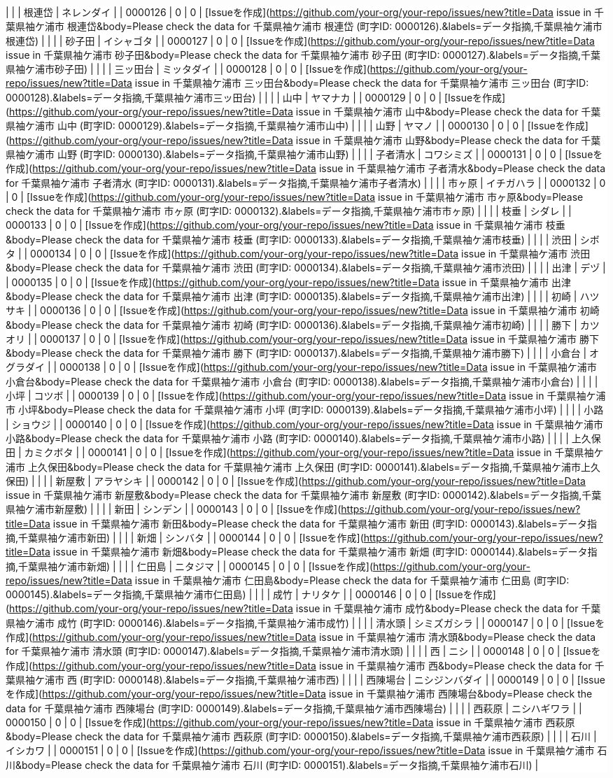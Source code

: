 |  |  | 根連岱 |   ネレンダイ |  | 0000126 | 0 | 0 | [Issueを作成](https://github.com/your-org/your-repo/issues/new?title=Data issue in 千葉県袖ケ浦市   根連岱&body=Please check the data for 千葉県袖ケ浦市   根連岱 (町字ID: 0000126).&labels=データ指摘,千葉県袖ケ浦市根連岱) |
|  |  | 砂子田 |   イシャゴタ |  | 0000127 | 0 | 0 | [Issueを作成](https://github.com/your-org/your-repo/issues/new?title=Data issue in 千葉県袖ケ浦市   砂子田&body=Please check the data for 千葉県袖ケ浦市   砂子田 (町字ID: 0000127).&labels=データ指摘,千葉県袖ケ浦市砂子田) |
|  |  | 三ッ田台 |   ミッタダイ |  | 0000128 | 0 | 0 | [Issueを作成](https://github.com/your-org/your-repo/issues/new?title=Data issue in 千葉県袖ケ浦市   三ッ田台&body=Please check the data for 千葉県袖ケ浦市   三ッ田台 (町字ID: 0000128).&labels=データ指摘,千葉県袖ケ浦市三ッ田台) |
|  |  | 山中 |   ヤマナカ |  | 0000129 | 0 | 0 | [Issueを作成](https://github.com/your-org/your-repo/issues/new?title=Data issue in 千葉県袖ケ浦市   山中&body=Please check the data for 千葉県袖ケ浦市   山中 (町字ID: 0000129).&labels=データ指摘,千葉県袖ケ浦市山中) |
|  |  | 山野 |   ヤマノ |  | 0000130 | 0 | 0 | [Issueを作成](https://github.com/your-org/your-repo/issues/new?title=Data issue in 千葉県袖ケ浦市   山野&body=Please check the data for 千葉県袖ケ浦市   山野 (町字ID: 0000130).&labels=データ指摘,千葉県袖ケ浦市山野) |
|  |  | 子者清水 |   コワシミズ |  | 0000131 | 0 | 0 | [Issueを作成](https://github.com/your-org/your-repo/issues/new?title=Data issue in 千葉県袖ケ浦市   子者清水&body=Please check the data for 千葉県袖ケ浦市   子者清水 (町字ID: 0000131).&labels=データ指摘,千葉県袖ケ浦市子者清水) |
|  |  | 市ヶ原 |   イチガハラ |  | 0000132 | 0 | 0 | [Issueを作成](https://github.com/your-org/your-repo/issues/new?title=Data issue in 千葉県袖ケ浦市   市ヶ原&body=Please check the data for 千葉県袖ケ浦市   市ヶ原 (町字ID: 0000132).&labels=データ指摘,千葉県袖ケ浦市市ヶ原) |
|  |  | 枝垂 |   シダレ |  | 0000133 | 0 | 0 | [Issueを作成](https://github.com/your-org/your-repo/issues/new?title=Data issue in 千葉県袖ケ浦市   枝垂&body=Please check the data for 千葉県袖ケ浦市   枝垂 (町字ID: 0000133).&labels=データ指摘,千葉県袖ケ浦市枝垂) |
|  |  | 渋田 |   シボタ |  | 0000134 | 0 | 0 | [Issueを作成](https://github.com/your-org/your-repo/issues/new?title=Data issue in 千葉県袖ケ浦市   渋田&body=Please check the data for 千葉県袖ケ浦市   渋田 (町字ID: 0000134).&labels=データ指摘,千葉県袖ケ浦市渋田) |
|  |  | 出津 |   デヅ |  | 0000135 | 0 | 0 | [Issueを作成](https://github.com/your-org/your-repo/issues/new?title=Data issue in 千葉県袖ケ浦市   出津&body=Please check the data for 千葉県袖ケ浦市   出津 (町字ID: 0000135).&labels=データ指摘,千葉県袖ケ浦市出津) |
|  |  | 初崎 |   ハツサキ |  | 0000136 | 0 | 0 | [Issueを作成](https://github.com/your-org/your-repo/issues/new?title=Data issue in 千葉県袖ケ浦市   初崎&body=Please check the data for 千葉県袖ケ浦市   初崎 (町字ID: 0000136).&labels=データ指摘,千葉県袖ケ浦市初崎) |
|  |  | 勝下 |   カツオリ |  | 0000137 | 0 | 0 | [Issueを作成](https://github.com/your-org/your-repo/issues/new?title=Data issue in 千葉県袖ケ浦市   勝下&body=Please check the data for 千葉県袖ケ浦市   勝下 (町字ID: 0000137).&labels=データ指摘,千葉県袖ケ浦市勝下) |
|  |  | 小倉台 |   オグラダイ |  | 0000138 | 0 | 0 | [Issueを作成](https://github.com/your-org/your-repo/issues/new?title=Data issue in 千葉県袖ケ浦市   小倉台&body=Please check the data for 千葉県袖ケ浦市   小倉台 (町字ID: 0000138).&labels=データ指摘,千葉県袖ケ浦市小倉台) |
|  |  | 小坪 |   コツボ |  | 0000139 | 0 | 0 | [Issueを作成](https://github.com/your-org/your-repo/issues/new?title=Data issue in 千葉県袖ケ浦市   小坪&body=Please check the data for 千葉県袖ケ浦市   小坪 (町字ID: 0000139).&labels=データ指摘,千葉県袖ケ浦市小坪) |
|  |  | 小路 |   ショウジ |  | 0000140 | 0 | 0 | [Issueを作成](https://github.com/your-org/your-repo/issues/new?title=Data issue in 千葉県袖ケ浦市   小路&body=Please check the data for 千葉県袖ケ浦市   小路 (町字ID: 0000140).&labels=データ指摘,千葉県袖ケ浦市小路) |
|  |  | 上久保田 |   カミクボタ |  | 0000141 | 0 | 0 | [Issueを作成](https://github.com/your-org/your-repo/issues/new?title=Data issue in 千葉県袖ケ浦市   上久保田&body=Please check the data for 千葉県袖ケ浦市   上久保田 (町字ID: 0000141).&labels=データ指摘,千葉県袖ケ浦市上久保田) |
|  |  | 新屋敷 |   アラヤシキ |  | 0000142 | 0 | 0 | [Issueを作成](https://github.com/your-org/your-repo/issues/new?title=Data issue in 千葉県袖ケ浦市   新屋敷&body=Please check the data for 千葉県袖ケ浦市   新屋敷 (町字ID: 0000142).&labels=データ指摘,千葉県袖ケ浦市新屋敷) |
|  |  | 新田 |   シンデン |  | 0000143 | 0 | 0 | [Issueを作成](https://github.com/your-org/your-repo/issues/new?title=Data issue in 千葉県袖ケ浦市   新田&body=Please check the data for 千葉県袖ケ浦市   新田 (町字ID: 0000143).&labels=データ指摘,千葉県袖ケ浦市新田) |
|  |  | 新畑 |   シンバタ |  | 0000144 | 0 | 0 | [Issueを作成](https://github.com/your-org/your-repo/issues/new?title=Data issue in 千葉県袖ケ浦市   新畑&body=Please check the data for 千葉県袖ケ浦市   新畑 (町字ID: 0000144).&labels=データ指摘,千葉県袖ケ浦市新畑) |
|  |  | 仁田島 |   ニタジマ |  | 0000145 | 0 | 0 | [Issueを作成](https://github.com/your-org/your-repo/issues/new?title=Data issue in 千葉県袖ケ浦市   仁田島&body=Please check the data for 千葉県袖ケ浦市   仁田島 (町字ID: 0000145).&labels=データ指摘,千葉県袖ケ浦市仁田島) |
|  |  | 成竹 |   ナリタケ |  | 0000146 | 0 | 0 | [Issueを作成](https://github.com/your-org/your-repo/issues/new?title=Data issue in 千葉県袖ケ浦市   成竹&body=Please check the data for 千葉県袖ケ浦市   成竹 (町字ID: 0000146).&labels=データ指摘,千葉県袖ケ浦市成竹) |
|  |  | 清水頭 |   シミズガシラ |  | 0000147 | 0 | 0 | [Issueを作成](https://github.com/your-org/your-repo/issues/new?title=Data issue in 千葉県袖ケ浦市   清水頭&body=Please check the data for 千葉県袖ケ浦市   清水頭 (町字ID: 0000147).&labels=データ指摘,千葉県袖ケ浦市清水頭) |
|  |  | 西 |   ニシ |  | 0000148 | 0 | 0 | [Issueを作成](https://github.com/your-org/your-repo/issues/new?title=Data issue in 千葉県袖ケ浦市   西&body=Please check the data for 千葉県袖ケ浦市   西 (町字ID: 0000148).&labels=データ指摘,千葉県袖ケ浦市西) |
|  |  | 西陳場台 |   ニシジンバダイ |  | 0000149 | 0 | 0 | [Issueを作成](https://github.com/your-org/your-repo/issues/new?title=Data issue in 千葉県袖ケ浦市   西陳場台&body=Please check the data for 千葉県袖ケ浦市   西陳場台 (町字ID: 0000149).&labels=データ指摘,千葉県袖ケ浦市西陳場台) |
|  |  | 西萩原 |   ニシハギワラ |  | 0000150 | 0 | 0 | [Issueを作成](https://github.com/your-org/your-repo/issues/new?title=Data issue in 千葉県袖ケ浦市   西萩原&body=Please check the data for 千葉県袖ケ浦市   西萩原 (町字ID: 0000150).&labels=データ指摘,千葉県袖ケ浦市西萩原) |
|  |  | 石川 |   イシカワ |  | 0000151 | 0 | 0 | [Issueを作成](https://github.com/your-org/your-repo/issues/new?title=Data issue in 千葉県袖ケ浦市   石川&body=Please check the data for 千葉県袖ケ浦市   石川 (町字ID: 0000151).&labels=データ指摘,千葉県袖ケ浦市石川) |